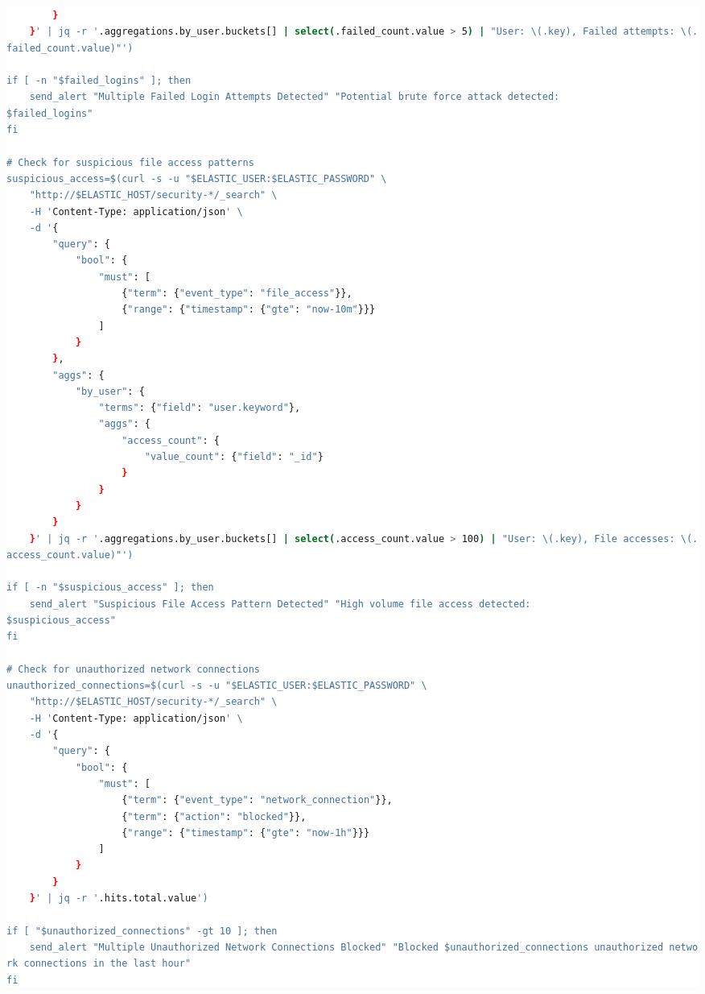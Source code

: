 ```bash
        }
    }' | jq -r '.aggregations.by_user.buckets[] | select(.failed_count.value > 5) | "User: \(.key), Failed attempts: \(.failed_count.value)"')

if [ -n "$failed_logins" ]; then
    send_alert "Multiple Failed Login Attempts Detected" "Potential brute force attack detected:
$failed_logins"
fi

# Check for suspicious file access patterns
suspicious_access=$(curl -s -u "$ELASTIC_USER:$ELASTIC_PASSWORD" \
    "http://$ELASTIC_HOST/security-*/_search" \
    -H 'Content-Type: application/json' \
    -d '{
        "query": {
            "bool": {
                "must": [
                    {"term": {"event_type": "file_access"}},
                    {"range": {"timestamp": {"gte": "now-10m"}}}
                ]
            }
        },
        "aggs": {
            "by_user": {
                "terms": {"field": "user.keyword"},
                "aggs": {
                    "access_count": {
                        "value_count": {"field": "_id"}
                    }
                }
            }
        }
    }' | jq -r '.aggregations.by_user.buckets[] | select(.access_count.value > 100) | "User: \(.key), File accesses: \(.access_count.value)"')

if [ -n "$suspicious_access" ]; then
    send_alert "Suspicious File Access Pattern Detected" "High volume file access detected:
$suspicious_access"
fi

# Check for unauthorized network connections
unauthorized_connections=$(curl -s -u "$ELASTIC_USER:$ELASTIC_PASSWORD" \
    "http://$ELASTIC_HOST/security-*/_search" \
    -H 'Content-Type: application/json' \
    -d '{
        "query": {
            "bool": {
                "must": [
                    {"term": {"event_type": "network_connection"}},
                    {"term": {"action": "blocked"}},
                    {"range": {"timestamp": {"gte": "now-1h"}}}
                ]
            }
        }
    }' | jq -r '.hits.total.value')

if [ "$unauthorized_connections" -gt 10 ]; then
    send_alert "Multiple Unauthorized Network Connections Blocked" "Blocked $unauthorized_connections unauthorized network connections in the last hour"
fi
```

